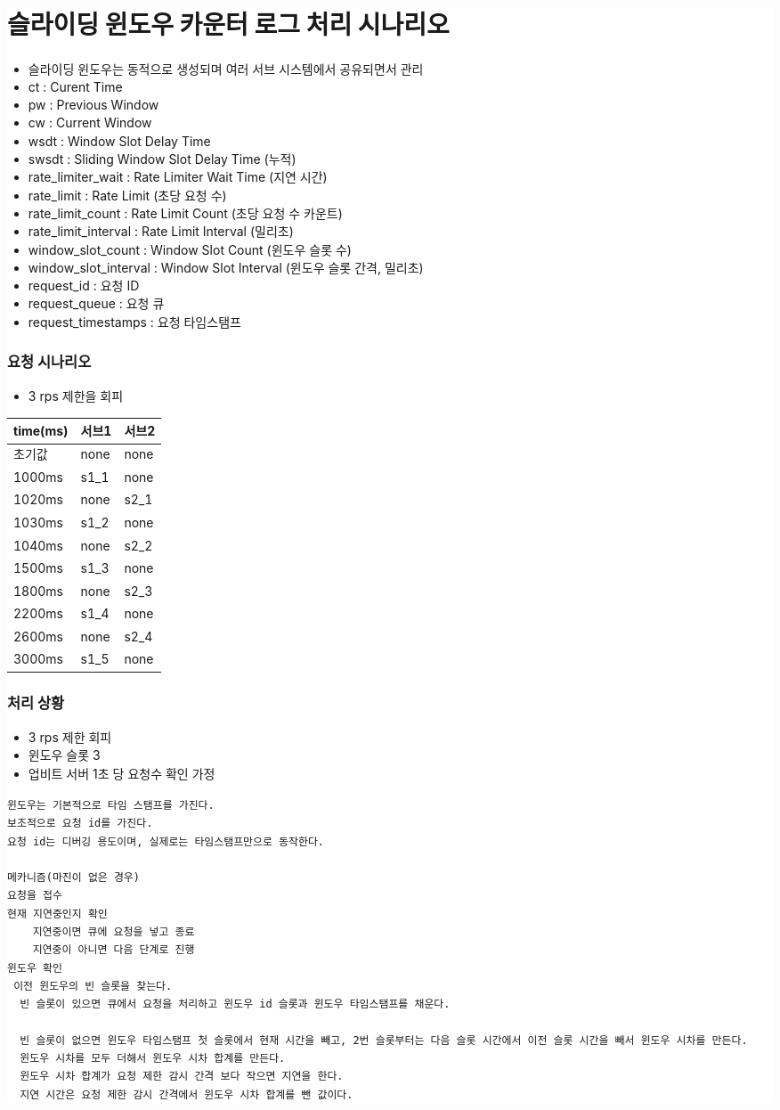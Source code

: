 # 슬라이딩 윈도우 카운터 로그 처리 시나리오
- 슬라이딩 윈도우는 동적으로 생성되며 여러 서브 시스템에서 공유되면서 관리
- ct : Curent Time
- pw : Previous Window
- cw : Current Window
- wsdt : Window Slot Delay Time
- swsdt : Sliding Window Slot Delay Time (누적)
- rate_limiter_wait : Rate Limiter Wait Time (지연 시간)
- rate_limit : Rate Limit (초당 요청 수)
- rate_limit_count : Rate Limit Count (초당 요청 수 카운트)
- rate_limit_interval : Rate Limit Interval (밀리초)
- window_slot_count : Window Slot Count (윈도우 슬롯 수)
- window_slot_interval : Window Slot Interval (윈도우 슬롯 간격, 밀리초)
- request_id : 요청 ID
- request_queue : 요청 큐
- request_timestamps : 요청 타임스탬프

### 요청 시나리오
- 3 rps 제한을 회피

| time(ms) | 서브1 | 서브2 |
| -------- | ---- | ---- |
| 초기값 | none | none |
| 1000ms | s1_1 | none |
| 1020ms | none | s2_1 |
| 1030ms | s1_2 | none |
| 1040ms | none | s2_2 |
| 1500ms | s1_3 | none |
| 1800ms | none | s2_3 |
| 2200ms | s1_4 | none |
| 2600ms | none | s2_4 |
| 3000ms | s1_5 | none |

### 처리 상황
- 3 rps 제한 회피
- 윈도우 슬롯 3
- 업비트 서버 1초 당 요청수 확인 가정
```
윈도우는 기본적으로 타임 스탬프를 가진다.
보조적으로 요청 id를 가진다.
요청 id는 디버깅 용도이며, 실제로는 타임스탬프만으로 동작한다.

메카니즘(마진이 없은 경우)
요청을 접수
현재 지연중인지 확인
    지연중이면 큐에 요청을 넣고 종료
    지연중이 아니면 다음 단계로 진행
윈도우 확인
 이전 윈도우의 빈 슬롯을 찾는다.
  빈 슬롯이 있으면 큐에서 요청을 처리하고 윈도우 id 슬롯과 윈도우 타임스탬프를 채운다.

  빈 슬롯이 없으면 윈도우 타임스탬프 첫 슬롯에서 현재 시간을 빼고, 2번 슬롯부터는 다음 슬롯 시간에서 이전 슬롯 시간을 빼서 윈도우 시차를 만든다.
  윈도우 시차를 모두 더해서 윈도우 시차 합계를 만든다.
  윈도우 시차 합계가 요청 제한 감시 간격 보다 작으면 지연을 한다.
  지연 시간은 요청 제한 감시 간격에서 윈도우 시차 합계를 뺀 값이다.
```
